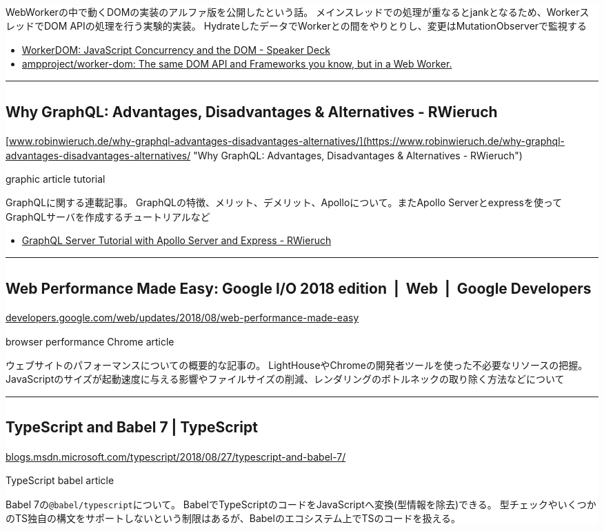 WebWorkerの中で動くDOMの実装のアルファ版を公開したという話。
メインスレッドでの処理が重なるとjankとなるため、WorkerスレッドでDOM APIの処理を行う実験的実装。
HydrateしたデータでWorkerとの間をやりとりし、変更はMutationObserverで監視する

- [WorkerDOM: JavaScript Concurrency and the DOM - Speaker Deck](https://speakerdeck.com/cramforce/workerdom-javascript-concurrency-and-the-dom "WorkerDOM: JavaScript Concurrency and the DOM - Speaker Deck")
- [ampproject/worker-dom: The same DOM API and Frameworks you know, but in a Web Worker.](https://github.com/ampproject/worker-dom "ampproject/worker-dom: The same DOM API and Frameworks you know, but in a Web Worker.")

----

## Why GraphQL: Advantages, Disadvantages & Alternatives - RWieruch
[www.robinwieruch.de/why-graphql-advantages-disadvantages-alternatives/](https://www.robinwieruch.de/why-graphql-advantages-disadvantages-alternatives/ "Why GraphQL: Advantages, Disadvantages & Alternatives - RWieruch")
<p class="jser-tags jser-tag-icon"><span class="jser-tag">graphic</span> <span class="jser-tag">article</span> <span class="jser-tag">tutorial</span></p>

GraphQLに関する連載記事。
GraphQLの特徴、メリット、デメリット、Apolloについて。またApollo Serverとexpressを使ってGraphQLサーバを作成するチュートリアルなど

- [GraphQL Server Tutorial with Apollo Server and Express - RWieruch](https://www.robinwieruch.de/graphql-apollo-server-tutorial/ "GraphQL Server Tutorial with Apollo Server and Express - RWieruch")

----

## Web Performance Made Easy: Google I/O 2018 edition  |  Web  |  Google Developers
[developers.google.com/web/updates/2018/08/web-performance-made-easy](https://developers.google.com/web/updates/2018/08/web-performance-made-easy "Web Performance Made Easy: Google I/O 2018 edition  |  Web  |  Google Developers")
<p class="jser-tags jser-tag-icon"><span class="jser-tag">browser</span> <span class="jser-tag">performance</span> <span class="jser-tag">Chrome</span> <span class="jser-tag">article</span></p>

ウェブサイトのパフォーマンスについての概要的な記事の。
LightHouseやChromeの開発者ツールを使った不必要なリソースの把握。
JavaScriptのサイズが起動速度に与える影響やファイルサイズの削減、レンダリングのボトルネックの取り除く方法などについて


----

## TypeScript and Babel 7 | TypeScript
[blogs.msdn.microsoft.com/typescript/2018/08/27/typescript-and-babel-7/](https://blogs.msdn.microsoft.com/typescript/2018/08/27/typescript-and-babel-7/ "TypeScript and Babel 7 | TypeScript")
<p class="jser-tags jser-tag-icon"><span class="jser-tag">TypeScript</span> <span class="jser-tag">babel</span> <span class="jser-tag">article</span></p>

Babel 7の`@babel/typescript`について。
BabelでTypeScriptのコードをJavaScriptへ変換(型情報を除去)できる。
型チェックやいくつかのTS独自の構文をサポートしないという制限はあるが、Babelのエコシステム上でTSのコードを扱える。
